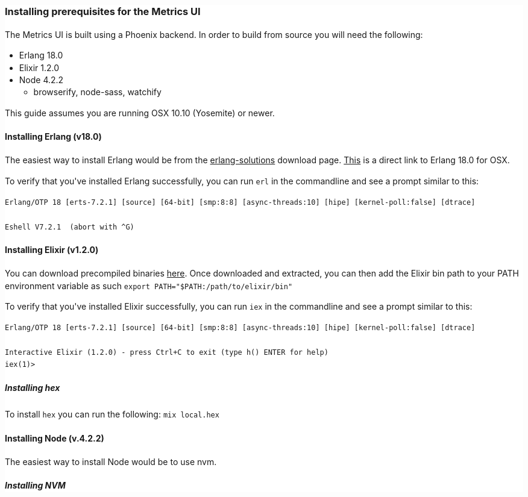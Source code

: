 ### Installing prerequisites for the Metrics UI

The Metrics UI is built using a Phoenix backend. In order to build from source
you will need the following:
  - Erlang 18.0
  - Elixir 1.2.0
  - Node 4.2.2
    - browserify, node-sass, watchify

 This guide assumes you are running OSX 10.10 (Yosemite) or newer.

#### Installing Erlang (v18.0)

The easiest way to install Erlang would be from the
[erlang-solutions](https://www.erlang-solutions.com/resources/download.html)
download page. [This](https://packages.erlang-solutions.com/erlang/esl-erlang/FLAVOUR_1_general/esl-erlang_18.0-1~osx~10.10_amd64.dmg)
is a direct link to Erlang 18.0 for OSX.

To verify that you've installed Erlang successfully, you can run `erl`
in the commandline and see a prompt similar to this:
```
Erlang/OTP 18 [erts-7.2.1] [source] [64-bit] [smp:8:8] [async-threads:10] [hipe] [kernel-poll:false] [dtrace]

Eshell V7.2.1  (abort with ^G)
```

#### Installing Elixir (v1.2.0)

You can download precompiled binaries [here](https://github.com/elixir-lang/elixir/releases/download/v1.2.0/Precompiled.zip).
Once downloaded and extracted, you can then add the Elixir bin path
to your PATH environment variable as such `export PATH="$PATH:/path/to/elixir/bin"`

To verify that you've installed Elixir successfully, you can run `iex`
in the commandline and see a prompt similar to this:
```
Erlang/OTP 18 [erts-7.2.1] [source] [64-bit] [smp:8:8] [async-threads:10] [hipe] [kernel-poll:false] [dtrace]

Interactive Elixir (1.2.0) - press Ctrl+C to exit (type h() ENTER for help)
iex(1)>
```

##### Installing hex
To install `hex` you can run the following:
`mix local.hex`

#### Installing Node (v.4.2.2)

The easiest way to install Node would be to use nvm.

##### Installing NVM
